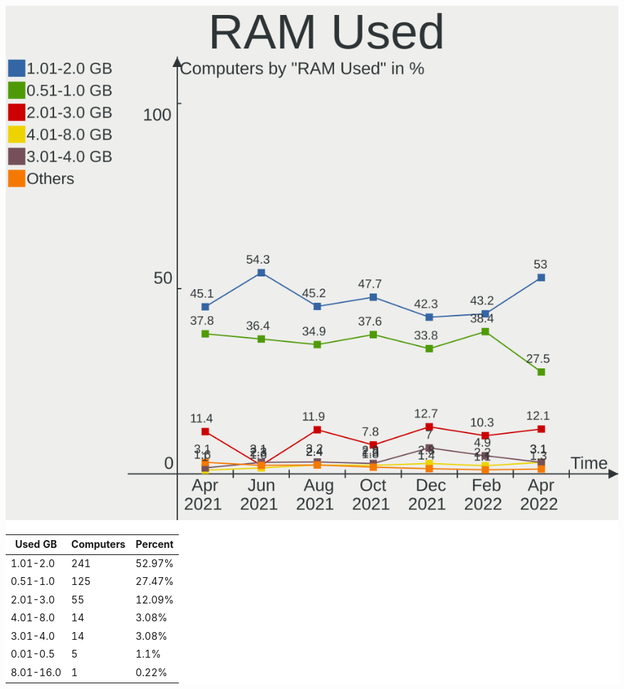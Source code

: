 ![RAM Used](./All/images/line_chart/node_ram_used.svg)

| Used GB   | Computers | Percent |
|-----------|-----------|---------|
| 1.01-2.0  | 241       | 52.97%  |
| 0.51-1.0  | 125       | 27.47%  |
| 2.01-3.0  | 55        | 12.09%  |
| 4.01-8.0  | 14        | 3.08%   |
| 3.01-4.0  | 14        | 3.08%   |
| 0.01-0.5  | 5         | 1.1%    |
| 8.01-16.0 | 1         | 0.22%   |
